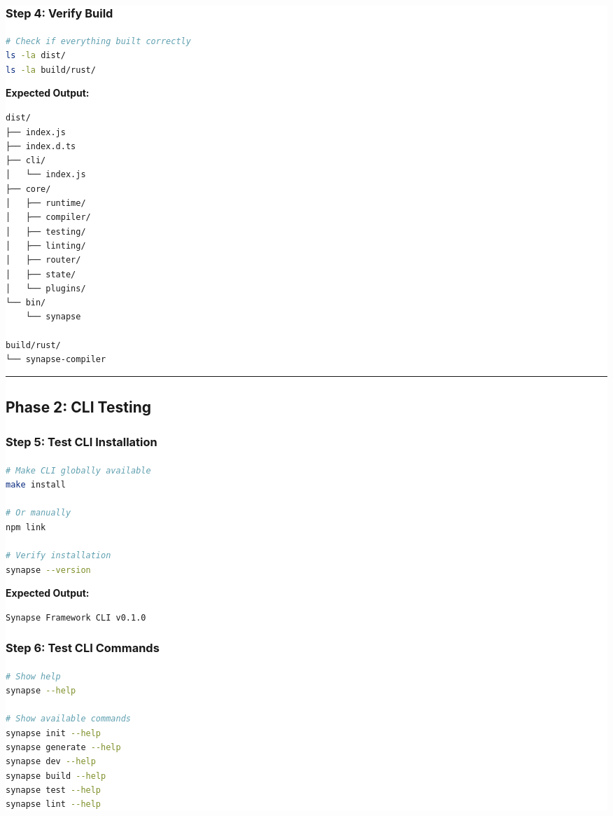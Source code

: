 ### **Step 4: Verify Build**
```bash
# Check if everything built correctly
ls -la dist/
ls -la build/rust/
```

**Expected Output:**
```
dist/
├── index.js
├── index.d.ts
├── cli/
│   └── index.js
├── core/
│   ├── runtime/
│   ├── compiler/
│   ├── testing/
│   ├── linting/
│   ├── router/
│   ├── state/
│   └── plugins/
└── bin/
    └── synapse

build/rust/
└── synapse-compiler
```

---

## **Phase 2: CLI Testing**

### **Step 5: Test CLI Installation**
```bash
# Make CLI globally available
make install

# Or manually
npm link

# Verify installation
synapse --version
```

**Expected Output:**
```
Synapse Framework CLI v0.1.0
```

### **Step 6: Test CLI Commands**
```bash
# Show help
synapse --help

# Show available commands
synapse init --help
synapse generate --help
synapse dev --help
synapse build --help
synapse test --help
synapse lint --help
```
